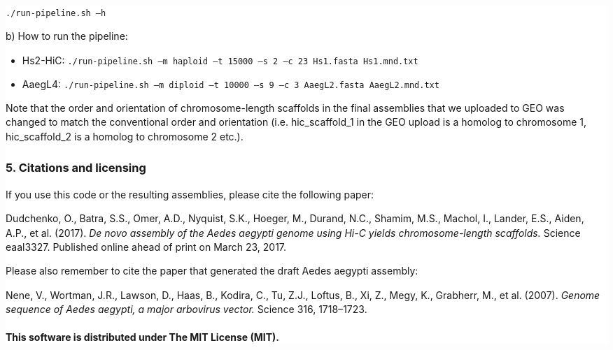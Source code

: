 ```./run-pipeline.sh –h```

b)	How to run the pipeline:
 
- Hs2-HiC:
	```./run-pipeline.sh –m haploid –t 15000 –s 2 –c 23 Hs1.fasta Hs1.mnd.txt```

- AaegL4:
	```./run-pipeline.sh –m diploid –t 10000 –s 9 –c 3 AaegL2.fasta AaegL2.mnd.txt```

Note that the order and orientation of chromosome-length scaffolds in the final assemblies that we uploaded to GEO was changed to match the conventional order and orientation (i.e. hic_scaffold_1 in the GEO upload is a homolog to chromosome 1, hic_scaffold_2 is a homolog to chromosome 2 etc.).

### 5. Citations and licensing
If you use this code or the resulting assemblies, please cite the following paper:

Dudchenko, O., Batra, S.S., Omer, A.D., Nyquist, S.K., Hoeger, M., Durand, N.C., Shamim, M.S., Machol, I., Lander, E.S., Aiden, A.P., et al. (2017). *De novo assembly of the Aedes aegypti genome using Hi-C yields chromosome-length scaffolds.* Science eaal3327. Published online ahead of print on March 23, 2017.

Please also remember to cite the paper that generated the draft Aedes aegypti assembly:

Nene, V., Wortman, J.R., Lawson, D., Haas, B., Kodira, C., Tu, Z.J., Loftus, B., Xi, Z., Megy, K., Grabherr, M., et al. (2007). *Genome sequence of Aedes aegypti, a major arbovirus vector.* Science 316, 1718–1723.

#### This software is distributed under The MIT License (MIT).
[Supporting Online Materials]: <http://science.sciencemag.org/content/suppl/2017/03/22/science.aal3327.DC1?_ga=1.9816115.760837492.1490574064>
[Dudchenko et al., De novo assembly of the Aedes aegypti genome using Hi-C yields chromosome-length scaffolds. Science, 2017.]: <http://science.sciencemag.org/content/early/2017/03/22/science.aal3327.full>
[Juicer (Durand & Shamim et al., Cell Systems, 2016)]: <http://www.cell.com/cell-systems/abstract/S2405-4712(16)30219-8>
[Juicebox (Durand & Robinson et al., Cell Systems, 2016)]: <http://www.cell.com/cell-systems/abstract/S2405-4712(15)00054-X>
[http://www.aidenlab.org/forum.html]: <http://www.aidenlab.org/forum.html>
[GSE95797]: <https://www.ncbi.nlm.nih.gov/geo/query/acc.cgi?acc=GSE95797>
